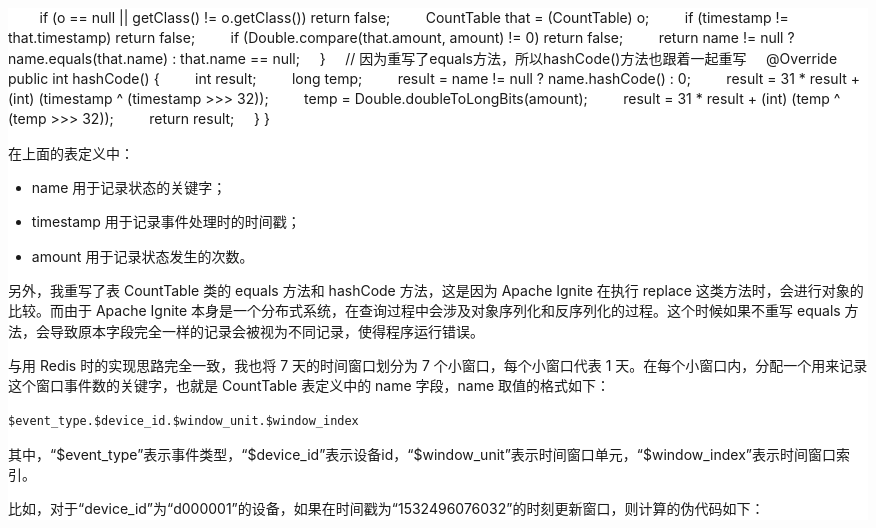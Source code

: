 &nbsp; &nbsp; &nbsp; &nbsp; <span class="hljs-keyword">if</span> (o == <span class="hljs-keyword">null</span> || getClass() != o.getClass()) <span class="hljs-keyword">return</span> <span class="hljs-keyword">false</span>;
&nbsp; &nbsp; &nbsp; &nbsp; CountTable that = (CountTable) o;
&nbsp; &nbsp; &nbsp; &nbsp; <span class="hljs-keyword">if</span> (timestamp != that.timestamp) <span class="hljs-keyword">return</span> <span class="hljs-keyword">false</span>;
&nbsp; &nbsp; &nbsp; &nbsp; <span class="hljs-keyword">if</span> (Double.compare(that.amount, amount) != <span class="hljs-number">0</span>) <span class="hljs-keyword">return</span> <span class="hljs-keyword">false</span>;
&nbsp; &nbsp; &nbsp; &nbsp; <span class="hljs-keyword">return</span> name != <span class="hljs-keyword">null</span> ? name.equals(that.name) : that.name == <span class="hljs-keyword">null</span>;
&nbsp; &nbsp; }
&nbsp; &nbsp; <span class="hljs-comment">// 因为重写了equals方法，所以hashCode()方法也跟着一起重写</span>
&nbsp; &nbsp; <span class="hljs-meta">@Override</span>
&nbsp; &nbsp; <span class="hljs-function"><span class="hljs-keyword">public</span> <span class="hljs-keyword">int</span> <span class="hljs-title">hashCode</span><span class="hljs-params">()</span> </span>{
&nbsp; &nbsp; &nbsp; &nbsp; <span class="hljs-keyword">int</span> result;
&nbsp; &nbsp; &nbsp; &nbsp; <span class="hljs-keyword">long</span> temp;
&nbsp; &nbsp; &nbsp; &nbsp; result = name != <span class="hljs-keyword">null</span> ? name.hashCode() : <span class="hljs-number">0</span>;
&nbsp; &nbsp; &nbsp; &nbsp; result = <span class="hljs-number">31</span> * result + (<span class="hljs-keyword">int</span>) (timestamp ^ (timestamp &gt;&gt;&gt; <span class="hljs-number">32</span>));
&nbsp; &nbsp; &nbsp; &nbsp; temp = Double.doubleToLongBits(amount);
&nbsp; &nbsp; &nbsp; &nbsp; result = <span class="hljs-number">31</span> * result + (<span class="hljs-keyword">int</span>) (temp ^ (temp &gt;&gt;&gt; <span class="hljs-number">32</span>));
&nbsp; &nbsp; &nbsp; &nbsp; <span class="hljs-keyword">return</span> result;
&nbsp; &nbsp; }
}
</code></pre>
<p data-nodeid="155473">在上面的表定义中：</p>
<ul data-nodeid="155474">
<li data-nodeid="155475">
<p data-nodeid="155476">name 用于记录状态的关键字；</p>
</li>
<li data-nodeid="155477">
<p data-nodeid="155478">timestamp 用于记录事件处理时的时间戳；</p>
</li>
<li data-nodeid="155479">
<p data-nodeid="155480">amount 用于记录状态发生的次数。</p>
</li>
</ul>
<p data-nodeid="155481">另外，我重写了表 CountTable 类的 equals 方法和 hashCode 方法，这是因为 Apache Ignite 在执行 replace 这类方法时，会进行对象的比较。而由于 Apache Ignite 本身是一个分布式系统，在查询过程中会涉及对象序列化和反序列化的过程。这个时候如果不重写 equals 方法，会导致原本字段完全一样的记录会被视为不同记录，使得程序运行错误。</p>
<p data-nodeid="155482">与用 Redis 时的实现思路完全一致，我也将 7 天的时间窗口划分为 7 个小窗口，每个小窗口代表 1 天。在每个小窗口内，分配一个用来记录这个窗口事件数的关键字，也就是 CountTable 表定义中的 name 字段，name 取值的格式如下：</p>
<pre class="lang-python" data-nodeid="155483"><code data-language="python">$event_type.$device_id.$window_unit.$window_index
</code></pre>
<p data-nodeid="162248">其中，“$event_type”表示事件类型，“$device_id”表示设备id，“$window_unit”表示时间窗口单元，“$window_index”表示时间窗口索引。</p>
<p data-nodeid="162249">比如，对于“device_id”为“d000001”的设备，如果在时间戳为“1532496076032”的时刻更新窗口，则计算的伪代码如下：</p>
